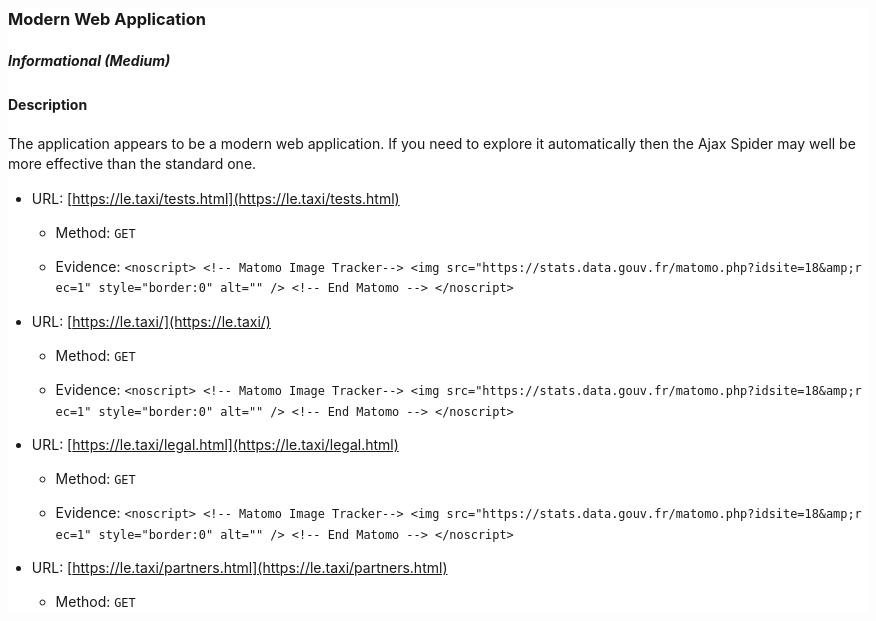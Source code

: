   
  
  
  
### Modern Web Application
##### Informational (Medium)
  
  
  
  
#### Description
<p>The application appears to be a modern web application. If you need to explore it automatically then the Ajax Spider may well be more effective than the standard one.</p>
  
  
  
* URL: [https://le.taxi/tests.html](https://le.taxi/tests.html)
  
  
  * Method: `GET`
  
  
  * Evidence: `<noscript>
        <!-- Matomo Image Tracker-->
        <img src="https://stats.data.gouv.fr/matomo.php?idsite=18&amp;rec=1" style="border:0" alt="" />
        <!-- End Matomo -->
    </noscript>`
  
  
  
  
* URL: [https://le.taxi/](https://le.taxi/)
  
  
  * Method: `GET`
  
  
  * Evidence: `<noscript>
        <!-- Matomo Image Tracker-->
        <img src="https://stats.data.gouv.fr/matomo.php?idsite=18&amp;rec=1" style="border:0" alt="" />
        <!-- End Matomo -->
    </noscript>`
  
  
  
  
* URL: [https://le.taxi/legal.html](https://le.taxi/legal.html)
  
  
  * Method: `GET`
  
  
  * Evidence: `<noscript>
        <!-- Matomo Image Tracker-->
        <img src="https://stats.data.gouv.fr/matomo.php?idsite=18&amp;rec=1" style="border:0" alt="" />
        <!-- End Matomo -->
    </noscript>`
  
  
  
  
* URL: [https://le.taxi/partners.html](https://le.taxi/partners.html)
  
  
  * Method: `GET`
  
